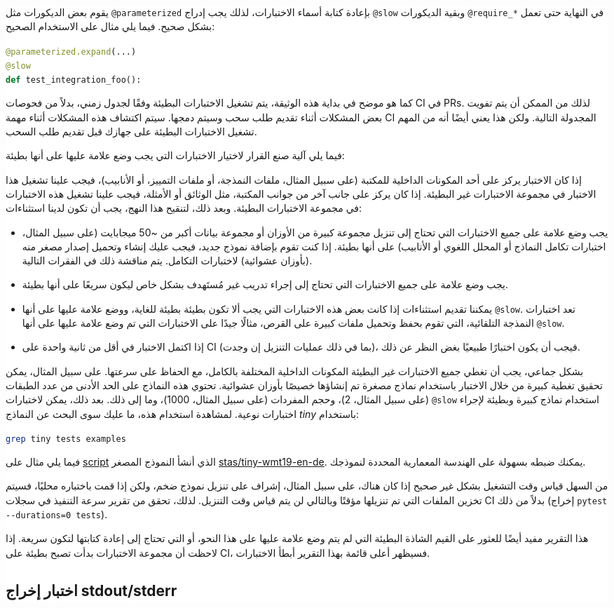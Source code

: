يقوم بعض الديكورات مثل `@parameterized` بإعادة كتابة أسماء الاختبارات، لذلك يجب إدراج `@slow` وبقية الديكورات `@require_*` في النهاية حتى تعمل بشكل صحيح. فيما يلي مثال على الاستخدام الصحيح:

```python no-style
@parameterized.expand(...)
@slow
def test_integration_foo():
```

كما هو موضح في بداية هذه الوثيقة، يتم تشغيل الاختبارات البطيئة وفقًا لجدول زمني، بدلاً من فحوصات CI في PRs. لذلك من الممكن أن يتم تفويت بعض المشكلات أثناء تقديم طلب سحب وسيتم دمجها. سيتم اكتشاف هذه المشكلات أثناء مهمة CI المجدولة التالية. ولكن هذا يعني أيضًا أنه من المهم تشغيل الاختبارات البطيئة على جهازك قبل تقديم طلب السحب.

فيما يلي آلية صنع القرار لاختيار الاختبارات التي يجب وضع علامة عليها على أنها بطيئة:

إذا كان الاختبار يركز على أحد المكونات الداخلية للمكتبة (على سبيل المثال، ملفات النمذجة، أو ملفات التمييز، أو الأنابيب)، فيجب علينا تشغيل هذا الاختبار في مجموعة الاختبارات غير البطيئة. إذا كان يركز على جانب آخر من جوانب المكتبة، مثل الوثائق أو الأمثلة، فيجب علينا تشغيل هذه الاختبارات في مجموعة الاختبارات البطيئة. وبعد ذلك، لتنقيح هذا النهج، يجب أن تكون لدينا استثناءات:

-  يجب وضع علامة على جميع الاختبارات التي تحتاج إلى تنزيل مجموعة كبيرة من الأوزان أو مجموعة بيانات أكبر من ~50 ميجابايت (على سبيل المثال، اختبارات تكامل النماذج أو المحلل اللغوي أو الأنابيب) على أنها بطيئة. إذا كنت تقوم بإضافة نموذج جديد، فيجب عليك إنشاء وتحميل إصدار مصغر منه (بأوزان عشوائية) لاختبارات التكامل. يتم مناقشة ذلك في الفقرات التالية.

-  يجب وضع علامة على جميع الاختبارات التي تحتاج إلى إجراء تدريب غير مُستَهدف بشكل خاص ليكون سريعًا على أنها بطيئة.

-  يمكننا تقديم استثناءات إذا كانت بعض هذه الاختبارات التي يجب ألا تكون بطيئة بطيئة للغاية، ووضع علامة عليها على أنها `@slow`. تعد اختبارات النمذجة التلقائية، التي تقوم بحفظ وتحميل ملفات كبيرة على القرص، مثالًا جيدًا على الاختبارات التي تم وضع علامة عليها على أنها `@slow`.

-  إذا اكتمل الاختبار في أقل من ثانية واحدة على CI (بما في ذلك عمليات التنزيل إن وجدت)، فيجب أن يكون اختبارًا طبيعيًا بغض النظر عن ذلك.

بشكل جماعي، يجب أن تغطي جميع الاختبارات غير البطيئة المكونات الداخلية المختلفة بالكامل، مع الحفاظ على سرعتها. على سبيل المثال، يمكن تحقيق تغطية كبيرة من خلال الاختبار باستخدام نماذج مصغرة تم إنشاؤها خصيصًا بأوزان عشوائية. تحتوي هذه النماذج على الحد الأدنى من عدد الطبقات (على سبيل المثال، 2)، وحجم المفردات (على سبيل المثال، 1000)، وما إلى ذلك. بعد ذلك، يمكن لاختبارات `@slow` استخدام نماذج كبيرة وبطيئة لإجراء اختبارات نوعية. لمشاهدة استخدام هذه، ما عليك سوى البحث عن النماذج *tiny* باستخدام:

```bash
grep tiny tests examples
```

فيما يلي مثال على [script](https://github.com/huggingface/transformers/tree/main/scripts/fsmt/fsmt-make-tiny-model.py) الذي أنشأ النموذج المصغر [stas/tiny-wmt19-en-de](https://huggingface.co/stas/tiny-wmt19-en-de). يمكنك ضبطه بسهولة على الهندسة المعمارية المحددة لنموذجك.

من السهل قياس وقت التشغيل بشكل غير صحيح إذا كان هناك، على سبيل المثال، إشراف على تنزيل نموذج ضخم، ولكن إذا قمت باختباره محليًا، فسيتم تخزين الملفات التي تم تنزيلها مؤقتًا وبالتالي لن يتم قياس وقت التنزيل. لذلك، تحقق من تقرير سرعة التنفيذ في سجلات CI بدلاً من ذلك (إخراج `pytest --durations=0 tests`).

هذا التقرير مفيد أيضًا للعثور على القيم الشاذة البطيئة التي لم يتم وضع علامة عليها على هذا النحو، أو التي تحتاج إلى إعادة كتابتها لتكون سريعة. إذا لاحظت أن مجموعة الاختبارات بدأت تصبح بطيئة على CI، فسيظهر أعلى قائمة بهذا التقرير أبطأ الاختبارات.
## اختبار إخراج stdout/stderr
